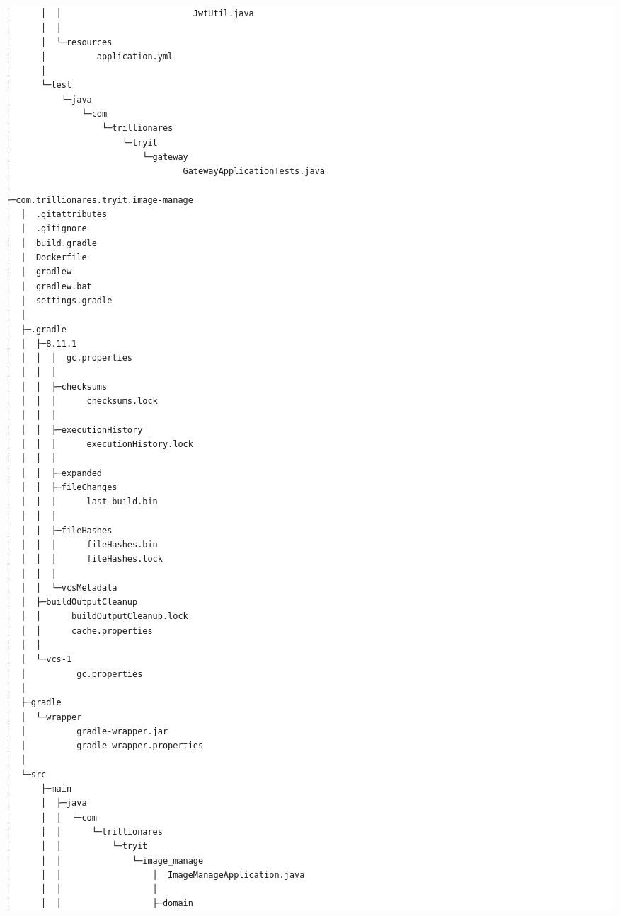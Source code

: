 ```text
│      │  │                          JwtUtil.java
│      │  │                          
│      │  └─resources
│      │          application.yml
│      │          
│      └─test
│          └─java
│              └─com
│                  └─trillionares
│                      └─tryit
│                          └─gateway
│                                  GatewayApplicationTests.java
│                                  
├─com.trillionares.tryit.image-manage
│  │  .gitattributes
│  │  .gitignore
│  │  build.gradle
│  │  Dockerfile
│  │  gradlew
│  │  gradlew.bat
│  │  settings.gradle
│  │  
│  ├─.gradle
│  │  ├─8.11.1
│  │  │  │  gc.properties
│  │  │  │  
│  │  │  ├─checksums
│  │  │  │      checksums.lock
│  │  │  │      
│  │  │  ├─executionHistory
│  │  │  │      executionHistory.lock
│  │  │  │      
│  │  │  ├─expanded
│  │  │  ├─fileChanges
│  │  │  │      last-build.bin
│  │  │  │      
│  │  │  ├─fileHashes
│  │  │  │      fileHashes.bin
│  │  │  │      fileHashes.lock
│  │  │  │      
│  │  │  └─vcsMetadata
│  │  ├─buildOutputCleanup
│  │  │      buildOutputCleanup.lock
│  │  │      cache.properties
│  │  │      
│  │  └─vcs-1
│  │          gc.properties
│  │          
│  ├─gradle
│  │  └─wrapper
│  │          gradle-wrapper.jar
│  │          gradle-wrapper.properties
│  │          
│  └─src
│      ├─main
│      │  ├─java
│      │  │  └─com
│      │  │      └─trillionares
│      │  │          └─tryit
│      │  │              └─image_manage
│      │  │                  │  ImageManageApplication.java
│      │  │                  │  
│      │  │                  ├─domain
```